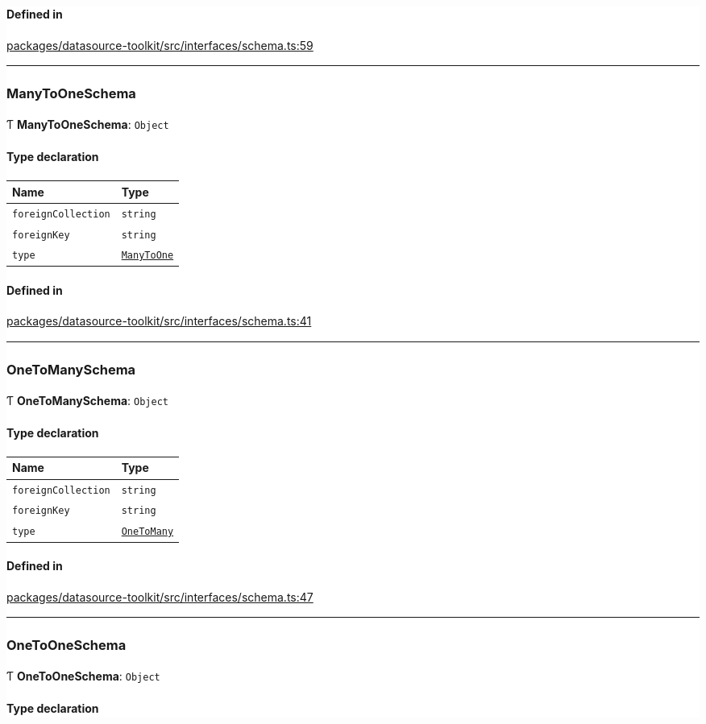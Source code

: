 #### Defined in

[packages/datasource-toolkit/src/interfaces/schema.ts:59](https://github.com/ForestAdmin/agent-nodejs/blob/4dc29e4/packages/datasource-toolkit/src/interfaces/schema.ts#L59)

___

### ManyToOneSchema

Ƭ **ManyToOneSchema**: `Object`

#### Type declaration

| Name | Type |
| :------ | :------ |
| `foreignCollection` | `string` |
| `foreignKey` | `string` |
| `type` | [`ManyToOne`](../wiki/@forestadmin.datasource-toolkit.FieldTypes#manytoone) |

#### Defined in

[packages/datasource-toolkit/src/interfaces/schema.ts:41](https://github.com/ForestAdmin/agent-nodejs/blob/4dc29e4/packages/datasource-toolkit/src/interfaces/schema.ts#L41)

___

### OneToManySchema

Ƭ **OneToManySchema**: `Object`

#### Type declaration

| Name | Type |
| :------ | :------ |
| `foreignCollection` | `string` |
| `foreignKey` | `string` |
| `type` | [`OneToMany`](../wiki/@forestadmin.datasource-toolkit.FieldTypes#onetomany) |

#### Defined in

[packages/datasource-toolkit/src/interfaces/schema.ts:47](https://github.com/ForestAdmin/agent-nodejs/blob/4dc29e4/packages/datasource-toolkit/src/interfaces/schema.ts#L47)

___

### OneToOneSchema

Ƭ **OneToOneSchema**: `Object`

#### Type declaration
